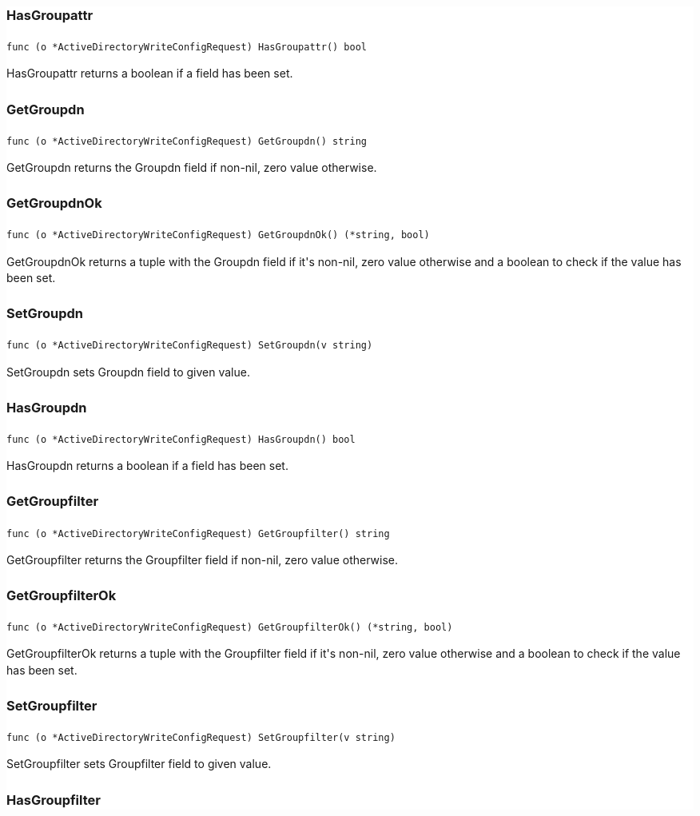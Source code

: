 
### HasGroupattr

`func (o *ActiveDirectoryWriteConfigRequest) HasGroupattr() bool`

HasGroupattr returns a boolean if a field has been set.




### GetGroupdn

`func (o *ActiveDirectoryWriteConfigRequest) GetGroupdn() string`

GetGroupdn returns the Groupdn field if non-nil, zero value otherwise.

### GetGroupdnOk

`func (o *ActiveDirectoryWriteConfigRequest) GetGroupdnOk() (*string, bool)`

GetGroupdnOk returns a tuple with the Groupdn field if it's non-nil, zero value otherwise
and a boolean to check if the value has been set.

### SetGroupdn

`func (o *ActiveDirectoryWriteConfigRequest) SetGroupdn(v string)`

SetGroupdn sets Groupdn field to given value.


### HasGroupdn

`func (o *ActiveDirectoryWriteConfigRequest) HasGroupdn() bool`

HasGroupdn returns a boolean if a field has been set.




### GetGroupfilter

`func (o *ActiveDirectoryWriteConfigRequest) GetGroupfilter() string`

GetGroupfilter returns the Groupfilter field if non-nil, zero value otherwise.

### GetGroupfilterOk

`func (o *ActiveDirectoryWriteConfigRequest) GetGroupfilterOk() (*string, bool)`

GetGroupfilterOk returns a tuple with the Groupfilter field if it's non-nil, zero value otherwise
and a boolean to check if the value has been set.

### SetGroupfilter

`func (o *ActiveDirectoryWriteConfigRequest) SetGroupfilter(v string)`

SetGroupfilter sets Groupfilter field to given value.


### HasGroupfilter
